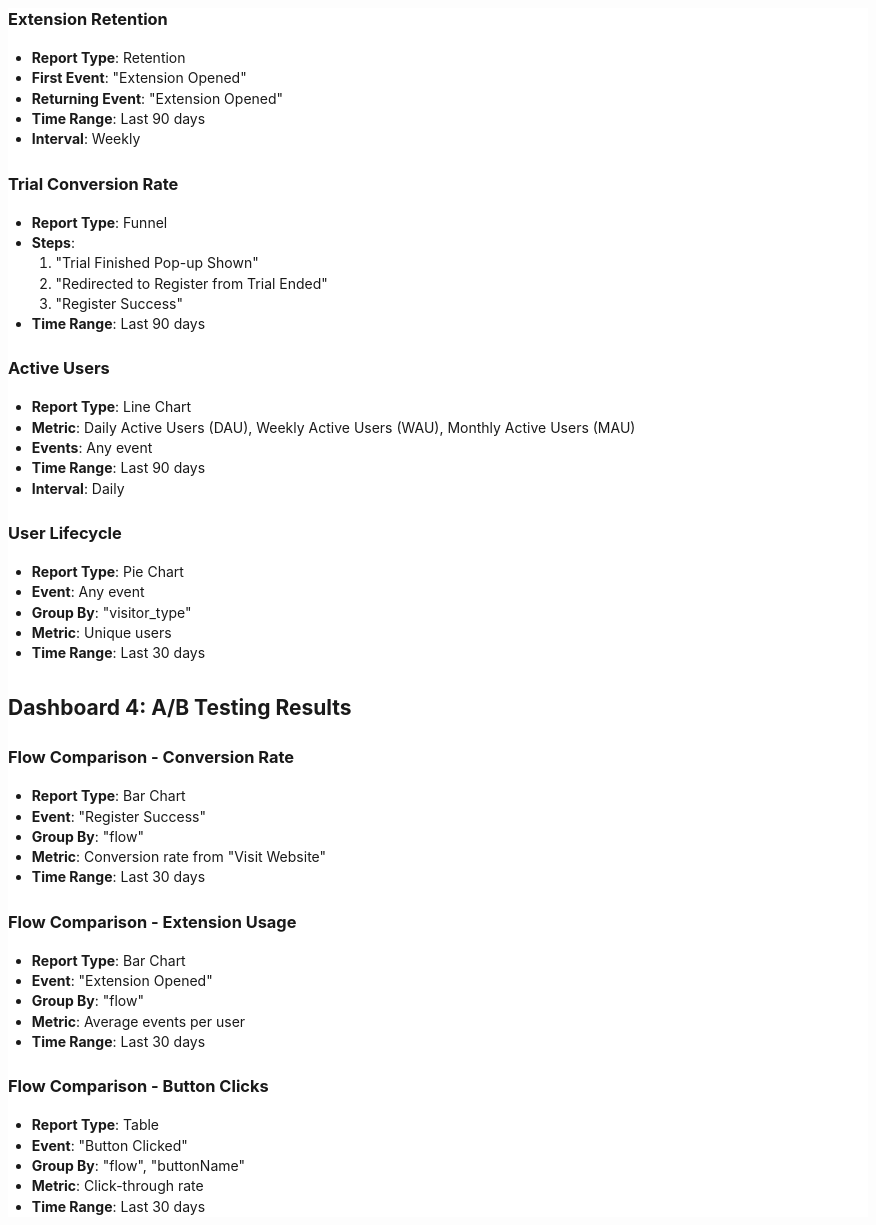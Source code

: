 ### Extension Retention
- **Report Type**: Retention
- **First Event**: "Extension Opened"
- **Returning Event**: "Extension Opened"
- **Time Range**: Last 90 days
- **Interval**: Weekly

### Trial Conversion Rate
- **Report Type**: Funnel
- **Steps**:
  1. "Trial Finished Pop-up Shown"
  2. "Redirected to Register from Trial Ended"
  3. "Register Success"
- **Time Range**: Last 90 days

### Active Users
- **Report Type**: Line Chart
- **Metric**: Daily Active Users (DAU), Weekly Active Users (WAU), Monthly Active Users (MAU)
- **Events**: Any event
- **Time Range**: Last 90 days
- **Interval**: Daily

### User Lifecycle
- **Report Type**: Pie Chart
- **Event**: Any event
- **Group By**: "visitor_type"
- **Metric**: Unique users
- **Time Range**: Last 30 days

## Dashboard 4: A/B Testing Results

### Flow Comparison - Conversion Rate
- **Report Type**: Bar Chart
- **Event**: "Register Success"
- **Group By**: "flow"
- **Metric**: Conversion rate from "Visit Website"
- **Time Range**: Last 30 days

### Flow Comparison - Extension Usage
- **Report Type**: Bar Chart
- **Event**: "Extension Opened"
- **Group By**: "flow"
- **Metric**: Average events per user
- **Time Range**: Last 30 days

### Flow Comparison - Button Clicks
- **Report Type**: Table
- **Event**: "Button Clicked"
- **Group By**: "flow", "buttonName"
- **Metric**: Click-through rate
- **Time Range**: Last 30 days
